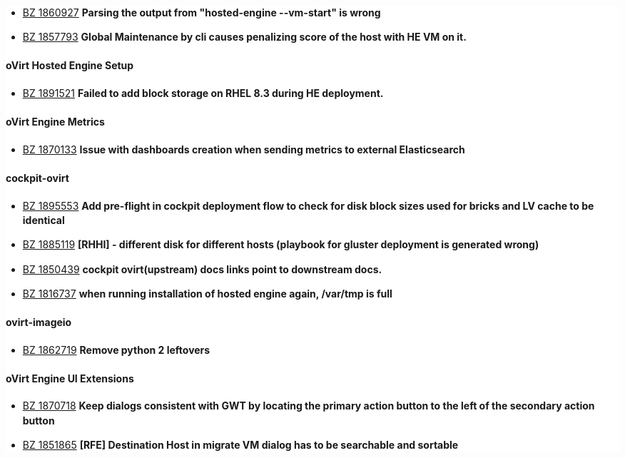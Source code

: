  - [BZ 1860927](https://bugzilla.redhat.com/show_bug.cgi?id=1860927) **Parsing the output from "hosted-engine --vm-start" is wrong**

   

 - [BZ 1857793](https://bugzilla.redhat.com/show_bug.cgi?id=1857793) **Global Maintenance by cli causes penalizing score of the host with HE VM on it.**

   


#### oVirt Hosted Engine Setup

 - [BZ 1891521](https://bugzilla.redhat.com/show_bug.cgi?id=1891521) **Failed to add block storage on RHEL 8.3 during HE deployment.**

   


#### oVirt Engine Metrics

 - [BZ 1870133](https://bugzilla.redhat.com/show_bug.cgi?id=1870133) **Issue with dashboards creation when sending metrics to external Elasticsearch**

   


#### cockpit-ovirt

 - [BZ 1895553](https://bugzilla.redhat.com/show_bug.cgi?id=1895553) **Add pre-flight in cockpit deployment flow to check for disk block sizes used for bricks and LV cache to be identical**

   

 - [BZ 1885119](https://bugzilla.redhat.com/show_bug.cgi?id=1885119) **[RHHI] - different disk for different hosts (playbook for gluster deployment is generated wrong)**

   

 - [BZ 1850439](https://bugzilla.redhat.com/show_bug.cgi?id=1850439) **cockpit ovirt(upstream) docs links point to downstream docs.**

   

 - [BZ 1816737](https://bugzilla.redhat.com/show_bug.cgi?id=1816737) **when running installation of hosted engine again, /var/tmp is full**

   


#### ovirt-imageio

 - [BZ 1862719](https://bugzilla.redhat.com/show_bug.cgi?id=1862719) **Remove python 2 leftovers**

   


#### oVirt Engine UI Extensions

 - [BZ 1870718](https://bugzilla.redhat.com/show_bug.cgi?id=1870718) **Keep dialogs consistent with GWT by locating the primary action button to the left of the secondary action button**

   

 - [BZ 1851865](https://bugzilla.redhat.com/show_bug.cgi?id=1851865) **[RFE] Destination Host in migrate VM dialog has to be searchable and sortable**

   